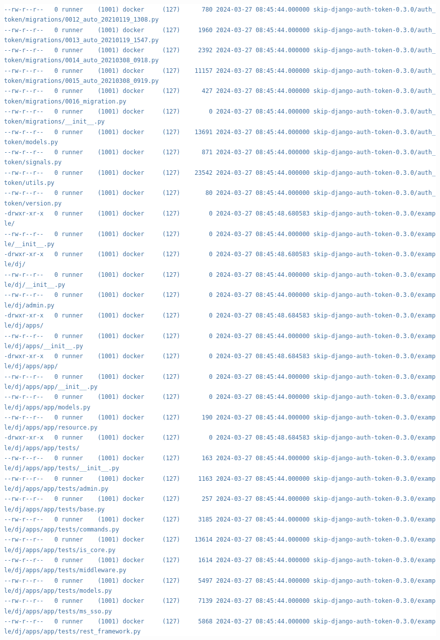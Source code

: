 ```diff
--rw-r--r--   0 runner    (1001) docker     (127)      780 2024-03-27 08:45:44.000000 skip-django-auth-token-0.3.0/auth_token/migrations/0012_auto_20210119_1308.py
--rw-r--r--   0 runner    (1001) docker     (127)     1960 2024-03-27 08:45:44.000000 skip-django-auth-token-0.3.0/auth_token/migrations/0013_auto_20210119_1547.py
--rw-r--r--   0 runner    (1001) docker     (127)     2392 2024-03-27 08:45:44.000000 skip-django-auth-token-0.3.0/auth_token/migrations/0014_auto_20210308_0918.py
--rw-r--r--   0 runner    (1001) docker     (127)    11157 2024-03-27 08:45:44.000000 skip-django-auth-token-0.3.0/auth_token/migrations/0015_auto_20210308_0919.py
--rw-r--r--   0 runner    (1001) docker     (127)      427 2024-03-27 08:45:44.000000 skip-django-auth-token-0.3.0/auth_token/migrations/0016_migration.py
--rw-r--r--   0 runner    (1001) docker     (127)        0 2024-03-27 08:45:44.000000 skip-django-auth-token-0.3.0/auth_token/migrations/__init__.py
--rw-r--r--   0 runner    (1001) docker     (127)    13691 2024-03-27 08:45:44.000000 skip-django-auth-token-0.3.0/auth_token/models.py
--rw-r--r--   0 runner    (1001) docker     (127)      871 2024-03-27 08:45:44.000000 skip-django-auth-token-0.3.0/auth_token/signals.py
--rw-r--r--   0 runner    (1001) docker     (127)    23542 2024-03-27 08:45:44.000000 skip-django-auth-token-0.3.0/auth_token/utils.py
--rw-r--r--   0 runner    (1001) docker     (127)       80 2024-03-27 08:45:44.000000 skip-django-auth-token-0.3.0/auth_token/version.py
-drwxr-xr-x   0 runner    (1001) docker     (127)        0 2024-03-27 08:45:48.680583 skip-django-auth-token-0.3.0/example/
--rw-r--r--   0 runner    (1001) docker     (127)        0 2024-03-27 08:45:44.000000 skip-django-auth-token-0.3.0/example/__init__.py
-drwxr-xr-x   0 runner    (1001) docker     (127)        0 2024-03-27 08:45:48.680583 skip-django-auth-token-0.3.0/example/dj/
--rw-r--r--   0 runner    (1001) docker     (127)        0 2024-03-27 08:45:44.000000 skip-django-auth-token-0.3.0/example/dj/__init__.py
--rw-r--r--   0 runner    (1001) docker     (127)        0 2024-03-27 08:45:44.000000 skip-django-auth-token-0.3.0/example/dj/admin.py
-drwxr-xr-x   0 runner    (1001) docker     (127)        0 2024-03-27 08:45:48.684583 skip-django-auth-token-0.3.0/example/dj/apps/
--rw-r--r--   0 runner    (1001) docker     (127)        0 2024-03-27 08:45:44.000000 skip-django-auth-token-0.3.0/example/dj/apps/__init__.py
-drwxr-xr-x   0 runner    (1001) docker     (127)        0 2024-03-27 08:45:48.684583 skip-django-auth-token-0.3.0/example/dj/apps/app/
--rw-r--r--   0 runner    (1001) docker     (127)        0 2024-03-27 08:45:44.000000 skip-django-auth-token-0.3.0/example/dj/apps/app/__init__.py
--rw-r--r--   0 runner    (1001) docker     (127)        0 2024-03-27 08:45:44.000000 skip-django-auth-token-0.3.0/example/dj/apps/app/models.py
--rw-r--r--   0 runner    (1001) docker     (127)      190 2024-03-27 08:45:44.000000 skip-django-auth-token-0.3.0/example/dj/apps/app/resource.py
-drwxr-xr-x   0 runner    (1001) docker     (127)        0 2024-03-27 08:45:48.684583 skip-django-auth-token-0.3.0/example/dj/apps/app/tests/
--rw-r--r--   0 runner    (1001) docker     (127)      163 2024-03-27 08:45:44.000000 skip-django-auth-token-0.3.0/example/dj/apps/app/tests/__init__.py
--rw-r--r--   0 runner    (1001) docker     (127)     1163 2024-03-27 08:45:44.000000 skip-django-auth-token-0.3.0/example/dj/apps/app/tests/admin.py
--rw-r--r--   0 runner    (1001) docker     (127)      257 2024-03-27 08:45:44.000000 skip-django-auth-token-0.3.0/example/dj/apps/app/tests/base.py
--rw-r--r--   0 runner    (1001) docker     (127)     3185 2024-03-27 08:45:44.000000 skip-django-auth-token-0.3.0/example/dj/apps/app/tests/commands.py
--rw-r--r--   0 runner    (1001) docker     (127)    13614 2024-03-27 08:45:44.000000 skip-django-auth-token-0.3.0/example/dj/apps/app/tests/is_core.py
--rw-r--r--   0 runner    (1001) docker     (127)     1614 2024-03-27 08:45:44.000000 skip-django-auth-token-0.3.0/example/dj/apps/app/tests/middleware.py
--rw-r--r--   0 runner    (1001) docker     (127)     5497 2024-03-27 08:45:44.000000 skip-django-auth-token-0.3.0/example/dj/apps/app/tests/models.py
--rw-r--r--   0 runner    (1001) docker     (127)     7139 2024-03-27 08:45:44.000000 skip-django-auth-token-0.3.0/example/dj/apps/app/tests/ms_sso.py
--rw-r--r--   0 runner    (1001) docker     (127)     5868 2024-03-27 08:45:44.000000 skip-django-auth-token-0.3.0/example/dj/apps/app/tests/rest_framework.py
```